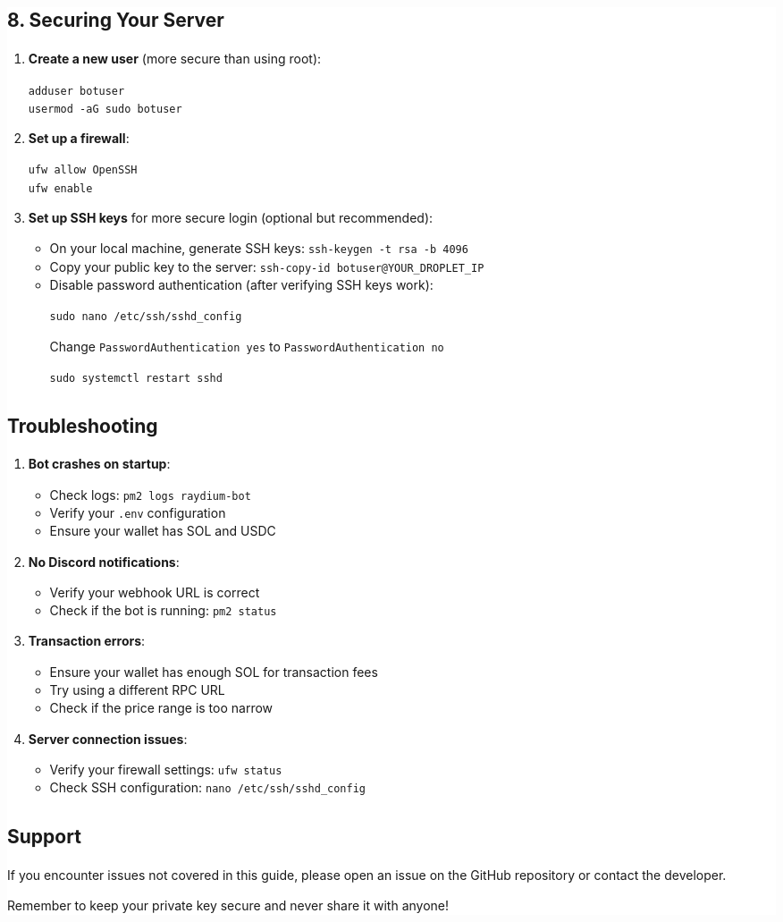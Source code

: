 ## 8. Securing Your Server

1. **Create a new user** (more secure than using root):
   ```
   adduser botuser
   usermod -aG sudo botuser
   ```

2. **Set up a firewall**:
   ```
   ufw allow OpenSSH
   ufw enable
   ```

3. **Set up SSH keys** for more secure login (optional but recommended):
   - On your local machine, generate SSH keys: `ssh-keygen -t rsa -b 4096`
   - Copy your public key to the server: `ssh-copy-id botuser@YOUR_DROPLET_IP`
   - Disable password authentication (after verifying SSH keys work):
     ```
     sudo nano /etc/ssh/sshd_config
     ```
     Change `PasswordAuthentication yes` to `PasswordAuthentication no`
     ```
     sudo systemctl restart sshd
     ```

## Troubleshooting

1. **Bot crashes on startup**:
   - Check logs: `pm2 logs raydium-bot`
   - Verify your `.env` configuration
   - Ensure your wallet has SOL and USDC

2. **No Discord notifications**:
   - Verify your webhook URL is correct
   - Check if the bot is running: `pm2 status`

3. **Transaction errors**:
   - Ensure your wallet has enough SOL for transaction fees
   - Try using a different RPC URL
   - Check if the price range is too narrow

4. **Server connection issues**:
   - Verify your firewall settings: `ufw status`
   - Check SSH configuration: `nano /etc/ssh/sshd_config`

## Support

If you encounter issues not covered in this guide, please open an issue on the GitHub repository or contact the developer.

Remember to keep your private key secure and never share it with anyone!